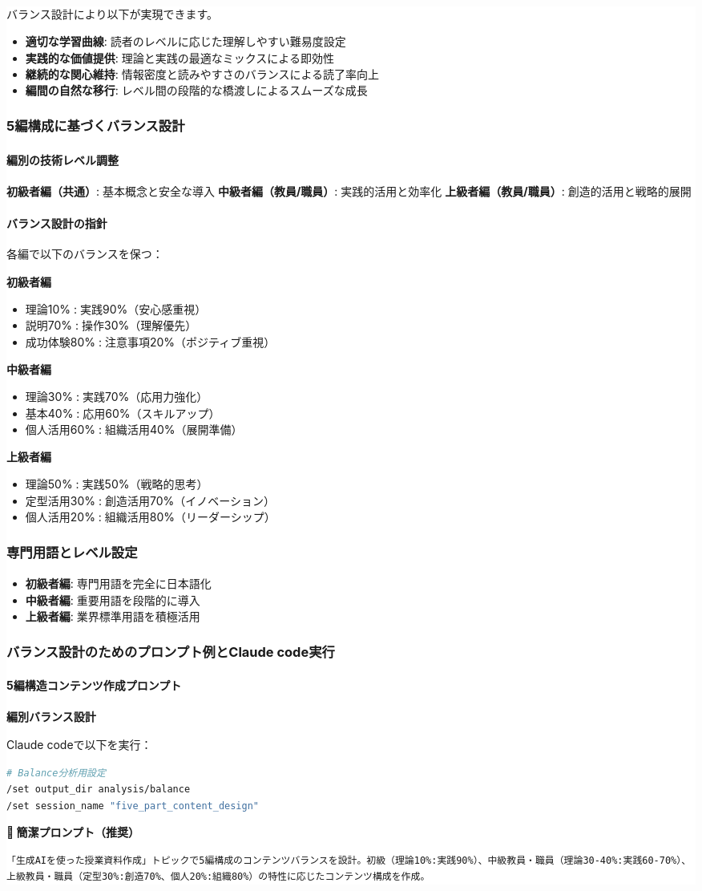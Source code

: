 バランス設計により以下が実現できます。
- **適切な学習曲線**: 読者のレベルに応じた理解しやすい難易度設定
- **実践的な価値提供**: 理論と実践の最適なミックスによる即効性
- **継続的な関心維持**: 情報密度と読みやすさのバランスによる読了率向上
- **編間の自然な移行**: レベル間の段階的な橋渡しによるスムーズな成長

### 5編構成に基づくバランス設計

#### 編別の技術レベル調整
**初級者編（共通）**: 基本概念と安全な導入
**中級者編（教員/職員）**: 実践的活用と効率化
**上級者編（教員/職員）**: 創造的活用と戦略的展開

#### バランス設計の指針
各編で以下のバランスを保つ：

**初級者編**
- 理論10% : 実践90%（安心感重視）
- 説明70% : 操作30%（理解優先）
- 成功体験80% : 注意事項20%（ポジティブ重視）

**中級者編**
- 理論30% : 実践70%（応用力強化）
- 基本40% : 応用60%（スキルアップ）
- 個人活用60% : 組織活用40%（展開準備）

**上級者編**
- 理論50% : 実践50%（戦略的思考）
- 定型活用30% : 創造活用70%（イノベーション）
- 個人活用20% : 組織活用80%（リーダーシップ）

### 専門用語とレベル設定
- **初級者編**: 専門用語を完全に日本語化
- **中級者編**: 重要用語を段階的に導入
- **上級者編**: 業界標準用語を積極活用

### バランス設計のためのプロンプト例とClaude code実行

#### 5編構造コンテンツ作成プロンプト

**編別バランス設計**

Claude codeで以下を実行：

```bash
# Balance分析用設定
/set output_dir analysis/balance
/set session_name "five_part_content_design"
```

**🎯 簡潔プロンプト（推奨）**
```
「生成AIを使った授業資料作成」トピックで5編構成のコンテンツバランスを設計。初級（理論10%:実践90%）、中級教員・職員（理論30-40%:実践60-70%）、上級教員・職員（定型30%:創造70%、個人20%:組織80%）の特性に応じたコンテンツ構成を作成。
```
